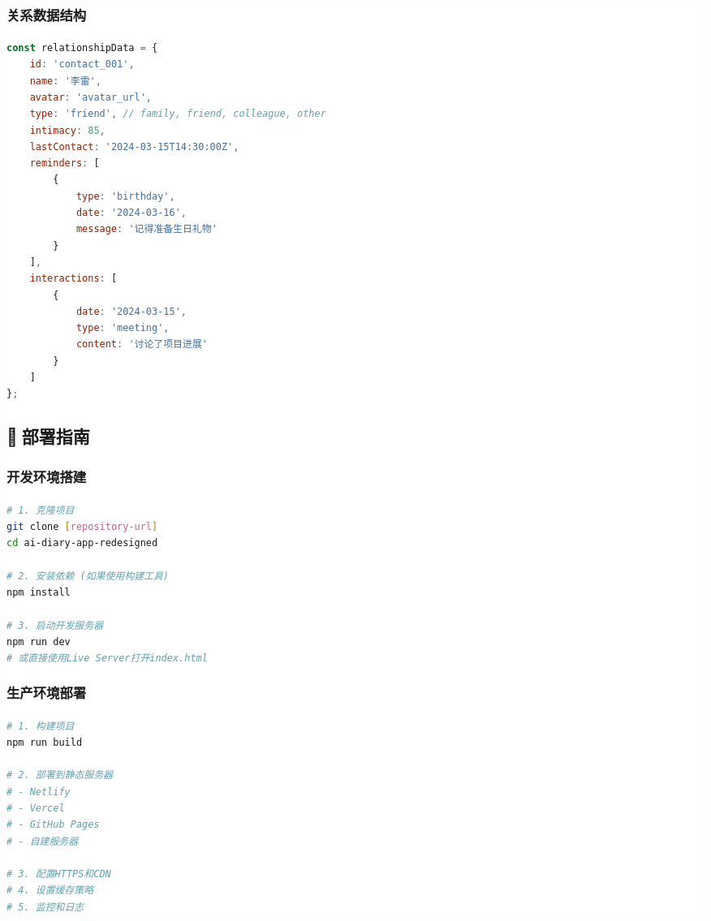 ### 关系数据结构
```javascript
const relationshipData = {
    id: 'contact_001',
    name: '李雷',
    avatar: 'avatar_url',
    type: 'friend', // family, friend, colleague, other
    intimacy: 85,
    lastContact: '2024-03-15T14:30:00Z',
    reminders: [
        {
            type: 'birthday',
            date: '2024-03-16',
            message: '记得准备生日礼物'
        }
    ],
    interactions: [
        {
            date: '2024-03-15',
            type: 'meeting',
            content: '讨论了项目进展'
        }
    ]
};
```

## 🚀 部署指南

### 开发环境搭建
```bash
# 1. 克隆项目
git clone [repository-url]
cd ai-diary-app-redesigned

# 2. 安装依赖 (如果使用构建工具)
npm install

# 3. 启动开发服务器
npm run dev
# 或直接使用Live Server打开index.html
```

### 生产环境部署
```bash
# 1. 构建项目
npm run build

# 2. 部署到静态服务器
# - Netlify
# - Vercel
# - GitHub Pages
# - 自建服务器

# 3. 配置HTTPS和CDN
# 4. 设置缓存策略
# 5. 监控和日志
```
